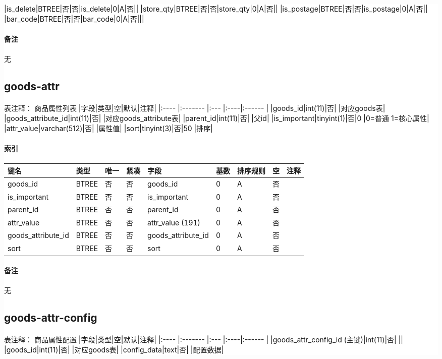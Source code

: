 |is_delete|BTREE|否|否|is_delete|0|A|否||
|store_qty|BTREE|否|否|store_qty|0|A|否||
|is_postage|BTREE|否|否|is_postage|0|A|否||
|bar_code|BTREE|否|否|bar_code|0|A|否|||

#### 备注
无

## goods-attr
表注释： 商品属性列表
|字段|类型|空|默认|注释|
|:---- |:------- |:--- |:----|:------ |
|goods_id|int(11)|否| |对应goods表|
|goods_attribute_id|int(11)|否| |对应goods_attribute表|
|parent_id|int(11)|否| |父id|
|is_important|tinyint(1)|否|0 |0=普通 1=核心属性|
|attr_value|varchar(512)|否| |属性值|
|sort|tinyint(3)|否|50 |排序|

#### 索引
|键名|类型|唯一|紧凑|字段|基数|排序规则|空|注释|
|:---|:--|:---|:---|:--|:--|:-------|:-|:--|
|goods_id|BTREE|否|否|goods_id|0|A|否||
|is_important|BTREE|否|否|is_important|0|A|否||
|parent_id|BTREE|否|否|parent_id|0|A|否||
|attr_value|BTREE|否|否|attr_value (191)|0|A|否||
|goods_attribute_id|BTREE|否|否|goods_attribute_id|0|A|否||
|sort|BTREE|否|否|sort|0|A|否|||

#### 备注
无

## goods-attr-config
表注释： 商品属性配置
|字段|类型|空|默认|注释|
|:---- |:------- |:--- |:----|:------ |
|goods_attr_config_id (主键)|int(11)|否| ||
|goods_id|int(11)|否| |对应goods表|
|config_data|text|否| |配置数据|
